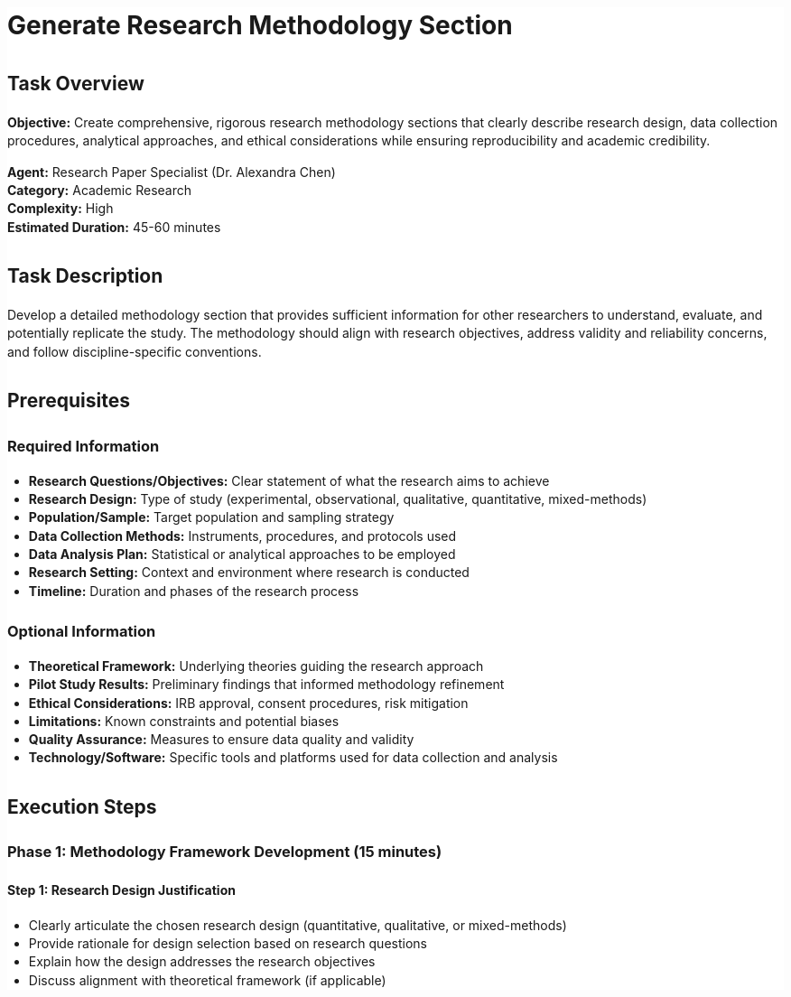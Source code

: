 # Generate Research Methodology Section

## Task Overview

**Objective:** Create comprehensive, rigorous research methodology sections that clearly describe research design, data collection procedures, analytical approaches, and ethical considerations while ensuring reproducibility and academic credibility.

**Agent:** Research Paper Specialist (Dr. Alexandra Chen)  
**Category:** Academic Research  
**Complexity:** High  
**Estimated Duration:** 45-60 minutes

## Task Description

Develop a detailed methodology section that provides sufficient information for other researchers to understand, evaluate, and potentially replicate the study. The methodology should align with research objectives, address validity and reliability concerns, and follow discipline-specific conventions.

## Prerequisites

### Required Information
- **Research Questions/Objectives:** Clear statement of what the research aims to achieve
- **Research Design:** Type of study (experimental, observational, qualitative, quantitative, mixed-methods)
- **Population/Sample:** Target population and sampling strategy
- **Data Collection Methods:** Instruments, procedures, and protocols used
- **Data Analysis Plan:** Statistical or analytical approaches to be employed
- **Research Setting:** Context and environment where research is conducted
- **Timeline:** Duration and phases of the research process

### Optional Information
- **Theoretical Framework:** Underlying theories guiding the research approach
- **Pilot Study Results:** Preliminary findings that informed methodology refinement
- **Ethical Considerations:** IRB approval, consent procedures, risk mitigation
- **Limitations:** Known constraints and potential biases
- **Quality Assurance:** Measures to ensure data quality and validity
- **Technology/Software:** Specific tools and platforms used for data collection and analysis

## Execution Steps

### Phase 1: Methodology Framework Development (15 minutes)

#### Step 1: Research Design Justification
- Clearly articulate the chosen research design (quantitative, qualitative, or mixed-methods)
- Provide rationale for design selection based on research questions
- Explain how the design addresses the research objectives
- Discuss alignment with theoretical framework (if applicable)

